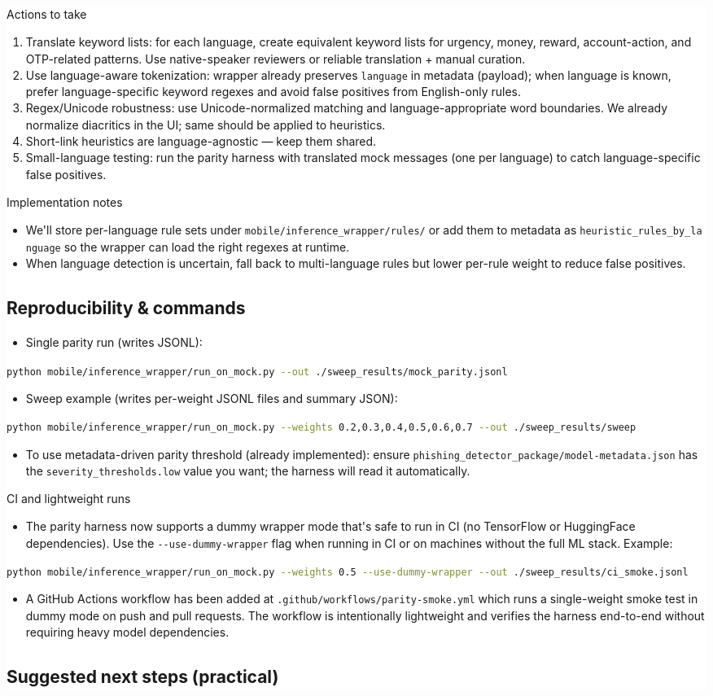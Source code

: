 Actions to take

1. Translate keyword lists: for each language, create equivalent keyword lists for urgency, money, reward, account-action, and OTP-related patterns. Use native-speaker reviewers or reliable translation + manual curation.
2. Use language-aware tokenization: wrapper already preserves `language` in metadata (payload); when language is known, prefer language-specific keyword regexes and avoid false positives from English-only rules.
3. Regex/Unicode robustness: use Unicode-normalized matching and language-appropriate word boundaries. We already normalize diacritics in the UI; same should be applied to heuristics.
4. Short-link heuristics are language-agnostic — keep them shared.
5. Small-language testing: run the parity harness with translated mock messages (one per language) to catch language-specific false positives.

Implementation notes

- We'll store per-language rule sets under `mobile/inference_wrapper/rules/` or add them to metadata as `heuristic_rules_by_language` so the wrapper can load the right regexes at runtime.
- When language detection is uncertain, fall back to multi-language rules but lower per-rule weight to reduce false positives.

## Reproducibility & commands

- Single parity run (writes JSONL):

```bash
python mobile/inference_wrapper/run_on_mock.py --out ./sweep_results/mock_parity.jsonl
```

- Sweep example (writes per-weight JSONL files and summary JSON):

```bash
python mobile/inference_wrapper/run_on_mock.py --weights 0.2,0.3,0.4,0.5,0.6,0.7 --out ./sweep_results/sweep
```

- To use metadata-driven parity threshold (already implemented): ensure `phishing_detector_package/model-metadata.json` has the `severity_thresholds.low` value you want; the harness will read it automatically.

CI and lightweight runs

- The parity harness now supports a dummy wrapper mode that's safe to run in CI (no TensorFlow or HuggingFace dependencies). Use the `--use-dummy-wrapper` flag when running in CI or on machines without the full ML stack. Example:

```bash
python mobile/inference_wrapper/run_on_mock.py --weights 0.5 --use-dummy-wrapper --out ./sweep_results/ci_smoke.jsonl
```

- A GitHub Actions workflow has been added at `.github/workflows/parity-smoke.yml` which runs a single-weight smoke test in dummy mode on push and pull requests. The workflow is intentionally lightweight and verifies the harness end-to-end without requiring heavy model dependencies.

## Suggested next steps (practical)
